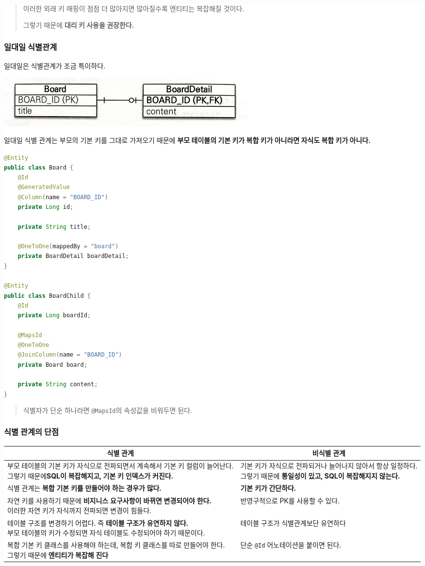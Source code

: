 > 이러한 외래 키 매핑이 점점 더 많아지면 많아질수록 엔티티는 복잡해질 것이다.
>
> 그렇기 때문에 **대리 키 사용을 권장한다.**

### 일대일 식별관계

일대일은 식별관계가 조금 특이하다.

![onetoone_identify](images/onetoone_identify.jpg)

일대일 식별 관계는 부모의 기본 키를 그대로 가져오기 때문에 **부모 테이블의 기본 키가 복합 키가 아니라면 자식도 복합 키가 아니다.**

``` java
@Entity
public class Board {
    @Id
    @GeneratedValue
    @Column(name = "BOARD_ID")
    private Long id;
    
    private String title;
    
    @OneToOne(mappedBy = "board")
    private BoardDetail boardDetail;
}

@Entity
public class BoardChild {
    @Id
    private Long boardId;
    
    @MapsId
    @OneToOne
    @JoinColumn(name = "BOARD_ID")
    private Board board;
    
    private String content;
}
```

> 식별자가 단순 하나라면 `@MapsId`의 속성값을 비워두면 된다.

### 식별 관계의 단점

| 식별 관계                                                    | 비식별 관계                                                  |
| ------------------------------------------------------------ | ------------------------------------------------------------ |
| 부모 테이블의 기본 키가 자식으로 전파되면서 계속해서 기본 키 컬럼이 늘어난다.<br />그렇기 때문에**SQL이 복잡해지고, 기본 키 인덱스가 커진다.** | 기본 키가 자식으로 전파되거나 늘어나지 않아서 항상 일정하다.<br />그렇기 때문에 **통일성이 있고, SQL이 복잡해지지 않는다.** |
| 식별 관계는 **복합 기본 키를 만들어야 하는 경우가 많다.**    | **기본 키가 간단하다.**                                      |
| 자연 키를 사용하기 때문에 **비지니스 요구사항이 바뀌면 변경되어야 한다.**<br />이러한 자연 키가 자식까지 전파되면 변경이 힘들다. | 반영구적으로 PK를 사용할 수 있다.                            |
| 테이블 구조를 변경하기 어렵다. 즉 **테이블 구조가 유연하지 않다.**<br />부모 테이블의 키가 수정되면 자식 테이블도 수정되어야 하기 때문이다. | 테이블 구조가 식별관계보단 유연하다                          |
| 복합 기본 키 클래스를 사용해야 하는데, 복합 키 클래스를 따로 만들어야 한다.<br />그렇기 때문에 **엔티티가 복잡해 진다** | 단순 `@Id` 어노테이션을 붙이면 된다.                         |
